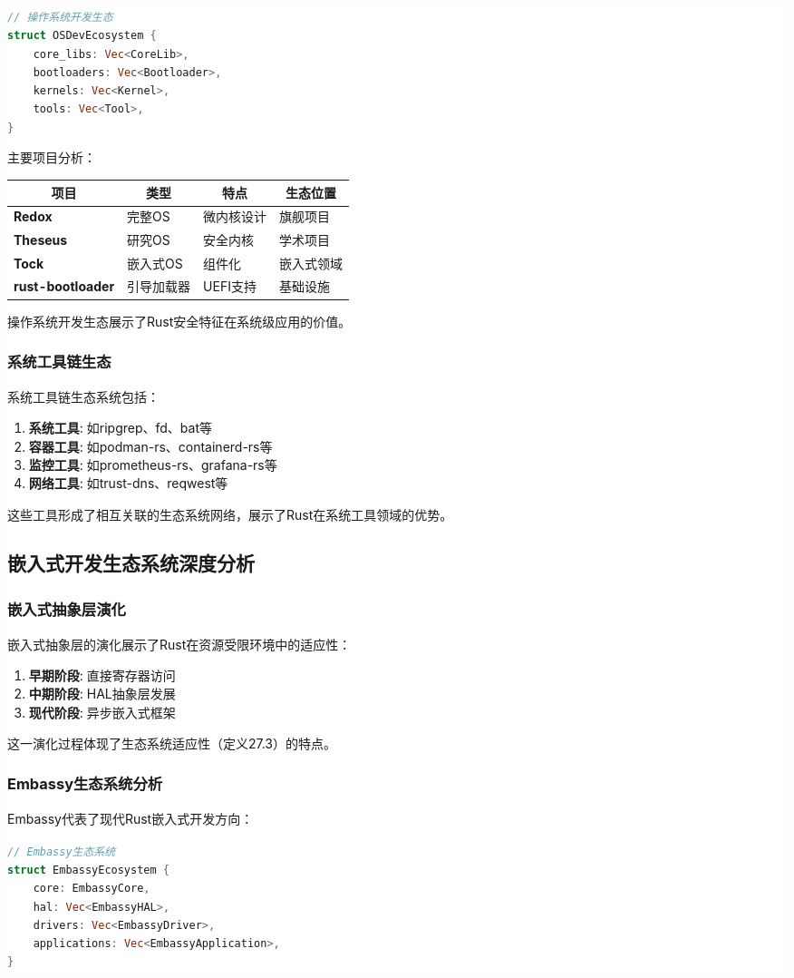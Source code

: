 ```rust
// 操作系统开发生态
struct OSDevEcosystem {
    core_libs: Vec<CoreLib>,
    bootloaders: Vec<Bootloader>,
    kernels: Vec<Kernel>,
    tools: Vec<Tool>,
}
```

主要项目分析：

| 项目 | 类型 | 特点 | 生态位置 |
|------|------|------|----------|
| **Redox** | 完整OS | 微内核设计 | 旗舰项目 |
| **Theseus** | 研究OS | 安全内核 | 学术项目 |
| **Tock** | 嵌入式OS | 组件化 | 嵌入式领域 |
| **rust-bootloader** | 引导加载器 | UEFI支持 | 基础设施 |

操作系统开发生态展示了Rust安全特征在系统级应用的价值。

### 系统工具链生态

系统工具链生态系统包括：

1. **系统工具**: 如ripgrep、fd、bat等
2. **容器工具**: 如podman-rs、containerd-rs等
3. **监控工具**: 如prometheus-rs、grafana-rs等
4. **网络工具**: 如trust-dns、reqwest等

这些工具形成了相互关联的生态系统网络，展示了Rust在系统工具领域的优势。

## 嵌入式开发生态系统深度分析

### 嵌入式抽象层演化

嵌入式抽象层的演化展示了Rust在资源受限环境中的适应性：

1. **早期阶段**: 直接寄存器访问
2. **中期阶段**: HAL抽象层发展
3. **现代阶段**: 异步嵌入式框架

这一演化过程体现了生态系统适应性（定义27.3）的特点。

### Embassy生态系统分析

Embassy代表了现代Rust嵌入式开发方向：

```rust
// Embassy生态系统
struct EmbassyEcosystem {
    core: EmbassyCore,
    hal: Vec<EmbassyHAL>,
    drivers: Vec<EmbassyDriver>,
    applications: Vec<EmbassyApplication>,
}
```
